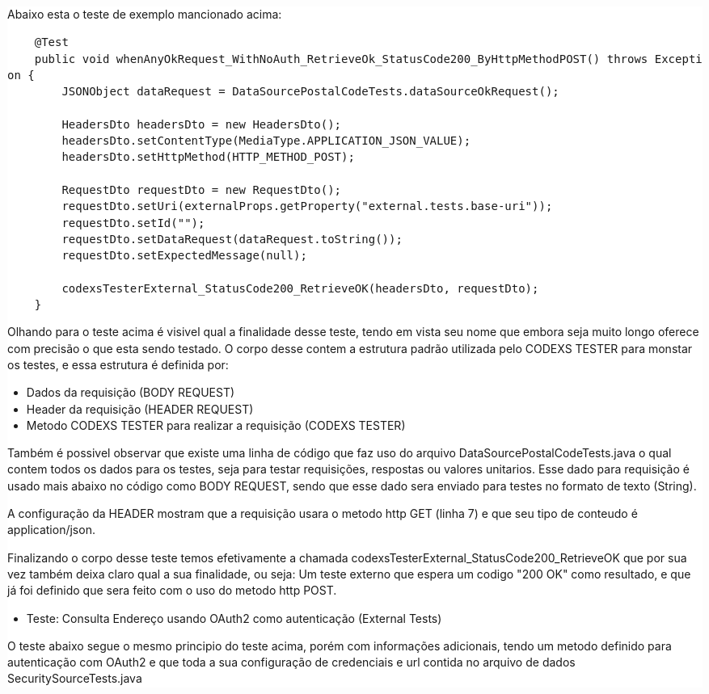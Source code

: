 Abaixo esta o teste de exemplo mancionado acima:

<pre>
    @Test
    public void whenAnyOkRequest_WithNoAuth_RetrieveOk_StatusCode200_ByHttpMethodPOST() throws Exception {
        JSONObject dataRequest = DataSourcePostalCodeTests.dataSourceOkRequest();

        HeadersDto headersDto = new HeadersDto();
        headersDto.setContentType(MediaType.APPLICATION_JSON_VALUE);
        headersDto.setHttpMethod(HTTP_METHOD_POST);

        RequestDto requestDto = new RequestDto();
        requestDto.setUri(externalProps.getProperty("external.tests.base-uri"));
        requestDto.setId("");
        requestDto.setDataRequest(dataRequest.toString());
        requestDto.setExpectedMessage(null);

        codexsTesterExternal_StatusCode200_RetrieveOK(headersDto, requestDto);
    }
</pre>

Olhando para o teste acima é visivel qual a finalidade desse teste, tendo em vista seu nome que embora seja muito longo 
oferece com precisão o que esta sendo testado. O corpo desse contem a estrutura padrão utilizada pelo CODEXS TESTER para 
monstar os testes, e essa estrutura é definida por:

- Dados da requisição (BODY REQUEST)
- Header da requisição (HEADER REQUEST)
- Metodo CODEXS TESTER para realizar a requisição (CODEXS TESTER)

Também é possivel observar que existe uma linha de código que faz uso do arquivo DataSourcePostalCodeTests.java o qual 
contem todos os dados para os testes, seja para testar requisições, respostas ou valores unitarios. Esse dado para 
requisição é usado mais abaixo no código como BODY REQUEST, sendo que esse dado sera enviado para testes no formato de 
texto (String).

A configuração da HEADER mostram que a requisição usara o metodo http GET (linha 7) e que seu tipo de conteudo é 
application/json.

Finalizando o corpo desse teste temos efetivamente a chamada codexsTesterExternal_StatusCode200_RetrieveOK 
que por sua vez também deixa claro qual a sua finalidade, ou seja: Um teste externo que espera um codigo "200 OK" como 
resultado, e que já foi definido que sera feito com o uso do metodo http POST.

- Teste: Consulta Endereço usando OAuth2 como autenticação (External Tests)

O teste abaixo segue o mesmo principio do teste acima, porém com informações adicionais, tendo um metodo definido para 
autenticação com OAuth2 e que toda a sua configuração de credenciais e url contida no arquivo de dados SecuritySourceTests.java
